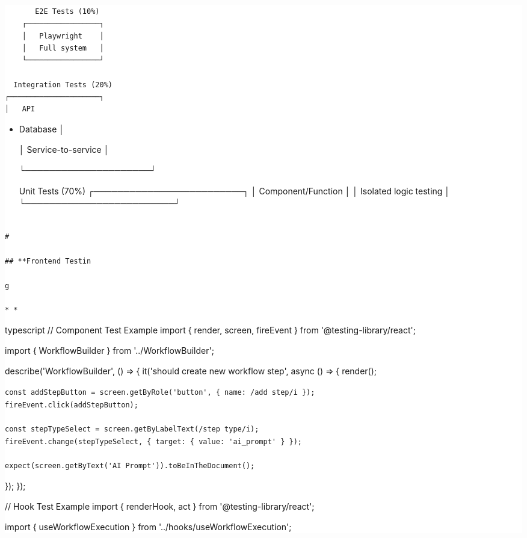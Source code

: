            E2E Tests (10%)
        ┌─────────────────┐
        │   Playwright    │
        │   Full system   │
        └─────────────────┘

      Integration Tests (20%)
    ┌─────────────────────┐
    │   API

 + Database    │

    │   Service-to-service │

    └─────────────────────┘

    Unit Tests (70%)
  ┌─────────────────────────┐
  │  Component/Function     │
  │  Isolated logic testing │
  └─────────────────────────┘

```

#

## **Frontend Testin

g

* *

```

typescript
// Component Test Example
import { render, screen, fireEvent } from '@testing-library/react';

import { WorkflowBuilder } from '../WorkflowBuilder';

describe('WorkflowBuilder', () => {
  it('should create new workflow step', async () => {
    render(<WorkflowBuilder />);

    const addStepButton = screen.getByRole('button', { name: /add step/i });
    fireEvent.click(addStepButton);

    const stepTypeSelect = screen.getByLabelText(/step type/i);
    fireEvent.change(stepTypeSelect, { target: { value: 'ai_prompt' } });

    expect(screen.getByText('AI Prompt')).toBeInTheDocument();
  });
});

// Hook Test Example
import { renderHook, act } from '@testing-library/react';

import { useWorkflowExecution } from '../hooks/useWorkflowExecution';
